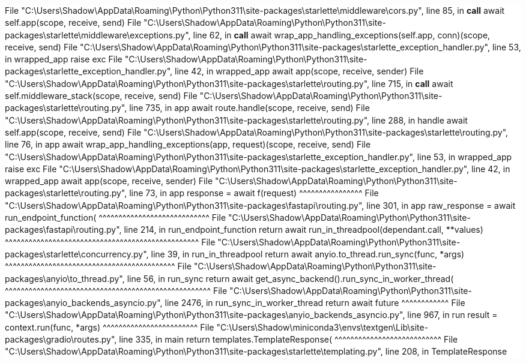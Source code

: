   File "C:\Users\Shadow\AppData\Roaming\Python\Python311\site-packages\starlette\middleware\cors.py", line 85, in __call__
    await self.app(scope, receive, send)
  File "C:\Users\Shadow\AppData\Roaming\Python\Python311\site-packages\starlette\middleware\exceptions.py", line 62, in __call__
    await wrap_app_handling_exceptions(self.app, conn)(scope, receive, send)
  File "C:\Users\Shadow\AppData\Roaming\Python\Python311\site-packages\starlette\_exception_handler.py", line 53, in wrapped_app
    raise exc
  File "C:\Users\Shadow\AppData\Roaming\Python\Python311\site-packages\starlette\_exception_handler.py", line 42, in wrapped_app
    await app(scope, receive, sender)
  File "C:\Users\Shadow\AppData\Roaming\Python\Python311\site-packages\starlette\routing.py", line 715, in __call__
    await self.middleware_stack(scope, receive, send)
  File "C:\Users\Shadow\AppData\Roaming\Python\Python311\site-packages\starlette\routing.py", line 735, in app
    await route.handle(scope, receive, send)
  File "C:\Users\Shadow\AppData\Roaming\Python\Python311\site-packages\starlette\routing.py", line 288, in handle
    await self.app(scope, receive, send)
  File "C:\Users\Shadow\AppData\Roaming\Python\Python311\site-packages\starlette\routing.py", line 76, in app
    await wrap_app_handling_exceptions(app, request)(scope, receive, send)
  File "C:\Users\Shadow\AppData\Roaming\Python\Python311\site-packages\starlette\_exception_handler.py", line 53, in wrapped_app
    raise exc
  File "C:\Users\Shadow\AppData\Roaming\Python\Python311\site-packages\starlette\_exception_handler.py", line 42, in wrapped_app
    await app(scope, receive, sender)
  File "C:\Users\Shadow\AppData\Roaming\Python\Python311\site-packages\starlette\routing.py", line 73, in app
    response = await f(request)
               ^^^^^^^^^^^^^^^^
  File "C:\Users\Shadow\AppData\Roaming\Python\Python311\site-packages\fastapi\routing.py", line 301, in app
    raw_response = await run_endpoint_function(
                   ^^^^^^^^^^^^^^^^^^^^^^^^^^^^
  File "C:\Users\Shadow\AppData\Roaming\Python\Python311\site-packages\fastapi\routing.py", line 214, in run_endpoint_function
    return await run_in_threadpool(dependant.call, **values)
           ^^^^^^^^^^^^^^^^^^^^^^^^^^^^^^^^^^^^^^^^^^^^^^^^^
  File "C:\Users\Shadow\AppData\Roaming\Python\Python311\site-packages\starlette\concurrency.py", line 39, in run_in_threadpool
    return await anyio.to_thread.run_sync(func, *args)
           ^^^^^^^^^^^^^^^^^^^^^^^^^^^^^^^^^^^^^^^^^^^
  File "C:\Users\Shadow\AppData\Roaming\Python\Python311\site-packages\anyio\to_thread.py", line 56, in run_sync
    return await get_async_backend().run_sync_in_worker_thread(
           ^^^^^^^^^^^^^^^^^^^^^^^^^^^^^^^^^^^^^^^^^^^^^^^^^^^^
  File "C:\Users\Shadow\AppData\Roaming\Python\Python311\site-packages\anyio\_backends\_asyncio.py", line 2476, in run_sync_in_worker_thread
    return await future
           ^^^^^^^^^^^^
  File "C:\Users\Shadow\AppData\Roaming\Python\Python311\site-packages\anyio\_backends\_asyncio.py", line 967, in run
    result = context.run(func, *args)
             ^^^^^^^^^^^^^^^^^^^^^^^^
  File "C:\Users\Shadow\miniconda3\envs\textgen\Lib\site-packages\gradio\routes.py", line 335, in main
    return templates.TemplateResponse(
           ^^^^^^^^^^^^^^^^^^^^^^^^^^^
  File "C:\Users\Shadow\AppData\Roaming\Python\Python311\site-packages\starlette\templating.py", line 208, in TemplateResponse